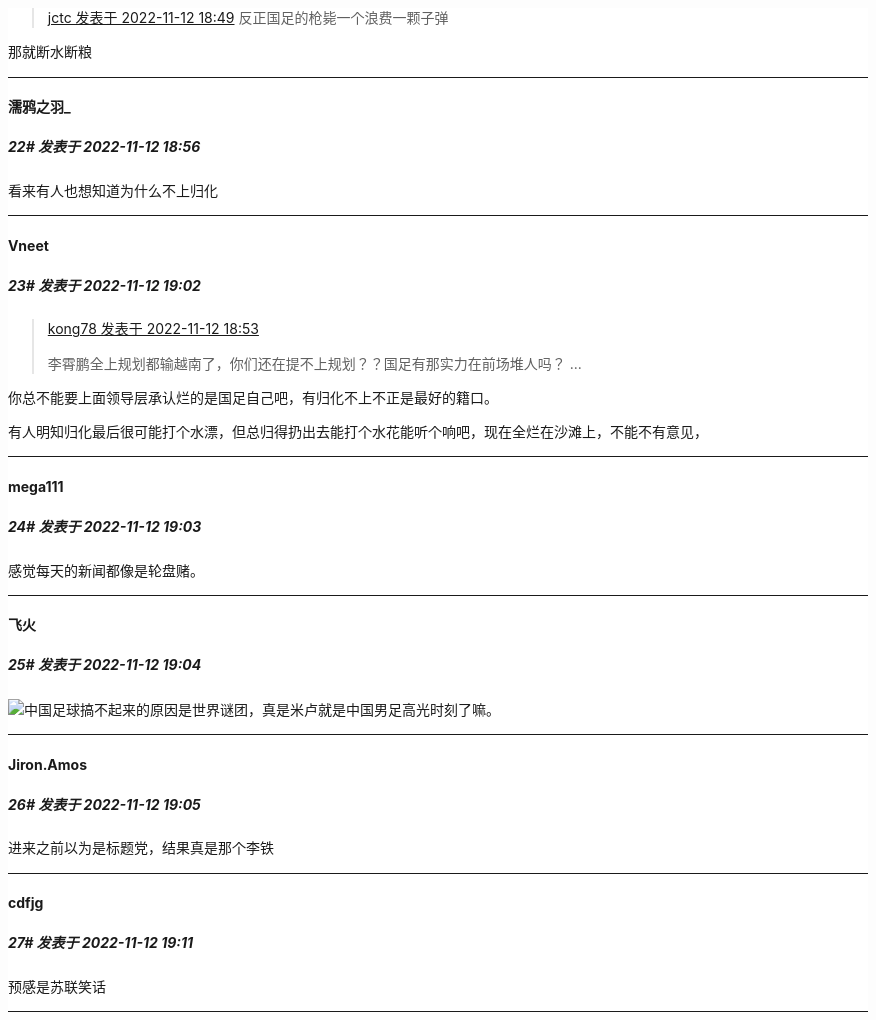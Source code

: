 <blockquote><a href="httphttps://bbs.saraba1st.com/2b/forum.php?mod=redirect&amp;goto=findpost&amp;pid=58402359&amp;ptid=2104583" target="_blank">jctc 发表于 2022-11-12 18:49</a>
反正国足的枪毙一个浪费一颗子弹</blockquote>
那就断水断粮

*****

####  濡鸦之羽_  
##### 22#       发表于 2022-11-12 18:56

看来有人也想知道为什么不上归化

*****

####  Vneet  
##### 23#       发表于 2022-11-12 19:02

<blockquote><a href="httphttps://bbs.saraba1st.com/2b/forum.php?mod=redirect&amp;goto=findpost&amp;pid=58402430&amp;ptid=2104583" target="_blank">kong78 发表于 2022-11-12 18:53</a>

李霄鹏全上规划都输越南了，你们还在提不上规划？？国足有那实力在前场堆人吗？ ...</blockquote>
你总不能要上面领导层承认烂的是国足自己吧，有归化不上不正是最好的籍口。

有人明知归化最后很可能打个水漂，但总归得扔出去能打个水花能听个响吧，现在全烂在沙滩上，不能不有意见，

*****

####  mega111  
##### 24#       发表于 2022-11-12 19:03

感觉每天的新闻都像是轮盘赌。

*****

####  飞火  
##### 25#       发表于 2022-11-12 19:04

<img src="https://static.saraba1st.com/image/smiley/face2017/049.png" referrerpolicy="no-referrer">中国足球搞不起来的原因是世界谜团，真是米卢就是中国男足高光时刻了嘛。

*****

####  Jiron.Amos  
##### 26#       发表于 2022-11-12 19:05

进来之前以为是标题党，结果真是那个李铁

*****

####  cdfjg  
##### 27#       发表于 2022-11-12 19:11

预感是苏联笑话

*****
